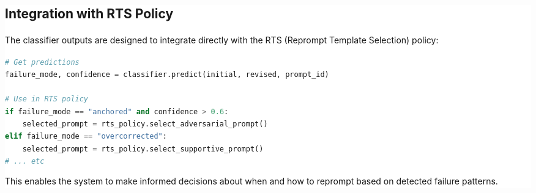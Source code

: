 ## Integration with RTS Policy

The classifier outputs are designed to integrate directly with the RTS (Reprompt Template Selection) policy:

```python
# Get predictions
failure_mode, confidence = classifier.predict(initial, revised, prompt_id)

# Use in RTS policy
if failure_mode == "anchored" and confidence > 0.6:
    selected_prompt = rts_policy.select_adversarial_prompt()
elif failure_mode == "overcorrected":
    selected_prompt = rts_policy.select_supportive_prompt()
# ... etc
```

This enables the system to make informed decisions about when and how to reprompt based on detected failure patterns.
